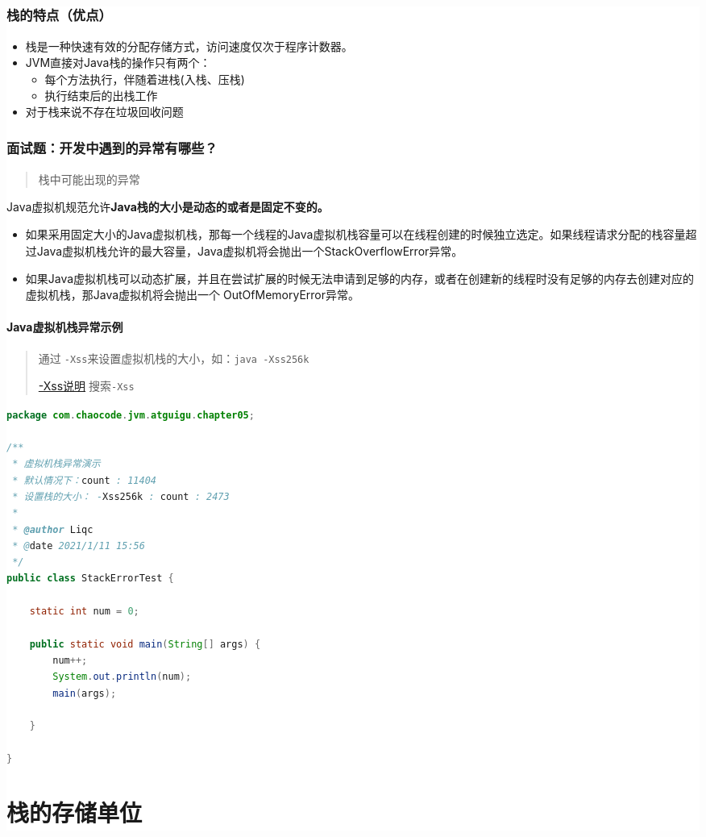 ### 栈的特点（优点）

- 栈是一种快速有效的分配存储方式，访问速度仅次于程序计数器。
- JVM直接对Java栈的操作只有两个：
  - 每个方法执行，伴随着进栈(入栈、压栈)
  - 执行结束后的出栈工作
- 对于栈来说不存在垃圾回收问题

### 面试题：开发中遇到的异常有哪些？

> 栈中可能出现的异常

Java虚拟机规范允许**Java栈的大小是动态的或者是固定不变的。**

- 如果采用固定大小的Java虚拟机栈，那每一个线程的Java虚拟机栈容量可以在线程创建的时候独立选定。如果线程请求分配的栈容量超过Java虚拟机栈允许的最大容量，Java虚拟机将会抛出一个StackOverflowError异常。

- 如果Java虚拟机栈可以动态扩展，并且在尝试扩展的时候无法申请到足够的内存，或者在创建新的线程时没有足够的内存去创建对应的虚拟机栈，那Java虚拟机将会抛出一个 OutOfMemoryError异常。

#### Java虚拟机栈异常示例

> 通过 `-Xss`来设置虚拟机栈的大小，如：`java -Xss256k `
>
> [-Xss说明](https://docs.oracle.com/en/java/javase/11/tools/java.html#GUID-3B1CE181-CD30-4178-9602-230B800D4FAE) 搜索`-Xss`

```java
package com.chaocode.jvm.atguigu.chapter05;

/**
 * 虚拟机栈异常演示
 * 默认情况下：count : 11404
 * 设置栈的大小： -Xss256k : count : 2473
 *
 * @author Liqc
 * @date 2021/1/11 15:56
 */
public class StackErrorTest {

    static int num = 0;

    public static void main(String[] args) {
        num++;
        System.out.println(num);
        main(args);

    }

}
```



# 栈的存储单位
